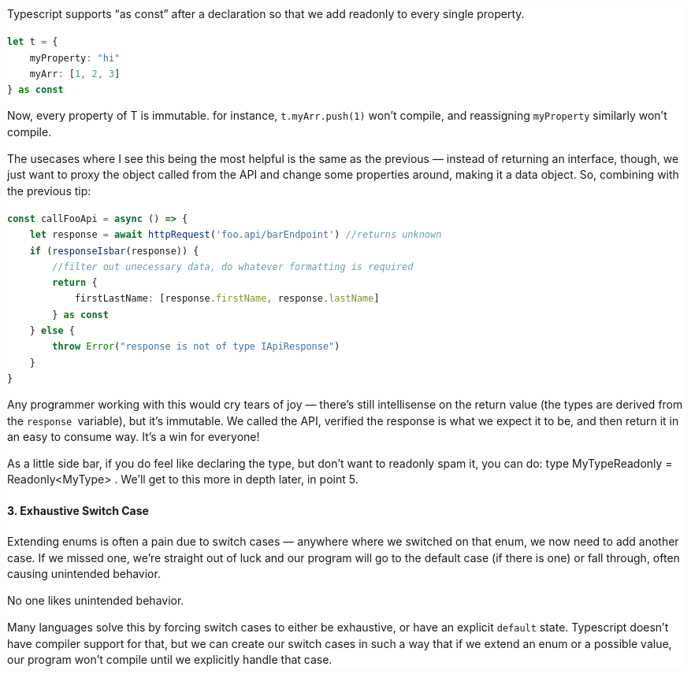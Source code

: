Typescript supports “as const” after a declaration so that we add readonly to every single property.

```ts
let t = {
    myProperty: "hi"
    myArr: [1, 2, 3]
} as const 
```

Now, every property of T is immutable. for instance, `t.myArr.push(1)` won’t compile, and reassigning `myProperty`
similarly won’t compile.

The usecases where I see this being the most helpful is the same as the previous — instead of returning an interface,
though, we just want to proxy the object called from the API and change some properties around, making it a data object.
So, combining with the previous tip:

```ts
const callFooApi = async () => {
    let response = await httpRequest('foo.api/barEndpoint') //returns unknown
    if (responseIsbar(response)) {
        //filter out unecessary data, do whatever formatting is required
        return {
            firstLastName: [response.firstName, response.lastName]
        } as const
    } else {
        throw Error("response is not of type IApiResponse")
    }
}
```

Any programmer working with this would cry tears of joy — there’s still intellisense on the return value (the types are
derived from the `response `variable), but it’s immutable. We called the API, verified the response is what we expect it
to be, and then return it in an easy to consume way. It’s a win for everyone!

As a little side bar, if you do feel like declaring the type, but don’t want to readonly spam it, you can do: type
MyTypeReadonly = Readonly\<MyType> . We’ll get to this more in depth later, in point 5.

#### 3. Exhaustive Switch Case

Extending enums is often a pain due to switch cases — anywhere where we switched on that enum, we now need to add
another case. If we missed one, we’re straight out of luck and our program will go to the default case (if there is one)
or fall through, often causing unintended behavior.

No one likes unintended behavior.

Many languages solve this by forcing switch cases to either be exhaustive, or have an explicit `default` state.
Typescript doesn’t have compiler support for that, but we can create our switch cases in such a way that if we extend an
enum or a possible value, our program won’t compile until we explicitly handle that case.
